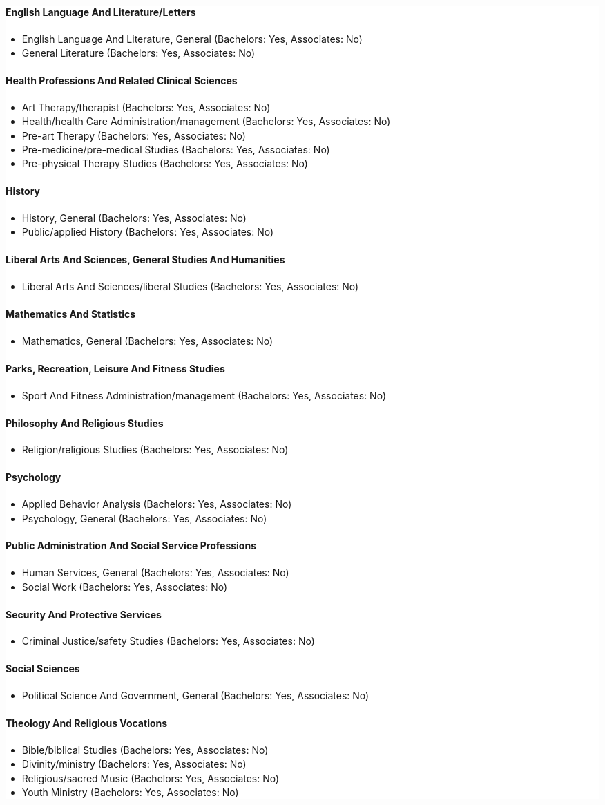 #### English Language And Literature/Letters

- English Language And Literature, General (Bachelors: Yes, Associates: No)
- General Literature (Bachelors: Yes, Associates: No)

#### Health Professions And Related Clinical Sciences

- Art Therapy/therapist (Bachelors: Yes, Associates: No)
- Health/health Care Administration/management (Bachelors: Yes, Associates: No)
- Pre-art Therapy (Bachelors: Yes, Associates: No)
- Pre-medicine/pre-medical Studies (Bachelors: Yes, Associates: No)
- Pre-physical Therapy Studies (Bachelors: Yes, Associates: No)

#### History

- History, General (Bachelors: Yes, Associates: No)
- Public/applied History (Bachelors: Yes, Associates: No)

#### Liberal Arts And Sciences, General Studies And Humanities

- Liberal Arts And Sciences/liberal Studies (Bachelors: Yes, Associates: No)

#### Mathematics And Statistics

- Mathematics, General (Bachelors: Yes, Associates: No)

#### Parks, Recreation, Leisure And Fitness Studies

- Sport And Fitness Administration/management (Bachelors: Yes, Associates: No)

#### Philosophy And Religious Studies

- Religion/religious Studies (Bachelors: Yes, Associates: No)

#### Psychology

- Applied Behavior Analysis (Bachelors: Yes, Associates: No)
- Psychology, General (Bachelors: Yes, Associates: No)

#### Public Administration And Social Service Professions

- Human Services, General (Bachelors: Yes, Associates: No)
- Social Work (Bachelors: Yes, Associates: No)

#### Security And Protective Services

- Criminal Justice/safety Studies (Bachelors: Yes, Associates: No)

#### Social Sciences

- Political Science And Government, General (Bachelors: Yes, Associates: No)

#### Theology And Religious Vocations

- Bible/biblical Studies (Bachelors: Yes, Associates: No)
- Divinity/ministry (Bachelors: Yes, Associates: No)
- Religious/sacred Music (Bachelors: Yes, Associates: No)
- Youth Ministry (Bachelors: Yes, Associates: No)
